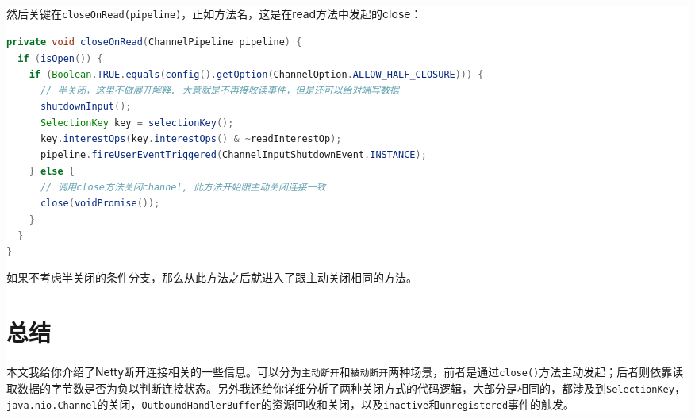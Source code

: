 然后关键在`closeOnRead(pipeline)`，正如方法名，这是在read方法中发起的close：

```java
private void closeOnRead(ChannelPipeline pipeline) {
  if (isOpen()) {
    if (Boolean.TRUE.equals(config().getOption(ChannelOption.ALLOW_HALF_CLOSURE))) {
      // 半关闭，这里不做展开解释. 大意就是不再接收读事件，但是还可以给对端写数据
      shutdownInput();
      SelectionKey key = selectionKey();
      key.interestOps(key.interestOps() & ~readInterestOp);
      pipeline.fireUserEventTriggered(ChannelInputShutdownEvent.INSTANCE);
    } else {
      // 调用close方法关闭channel, 此方法开始跟主动关闭连接一致
      close(voidPromise());
    }
  }
}
```

如果不考虑半关闭的条件分支，那么从此方法之后就进入了跟主动关闭相同的方法。



# 总结

本文我给你介绍了Netty断开连接相关的一些信息。可以分为`主动断开`和`被动断开`两种场景，前者是通过`close()`方法主动发起；后者则依靠读取数据的字节数是否为负以判断连接状态。另外我还给你详细分析了两种关闭方式的代码逻辑，大部分是相同的，都涉及到`SelectionKey`，`java.nio.Channel`的关闭，`OutboundHandlerBuffer`的资源回收和关闭，以及`inactive`和`unregistered`事件的触发。